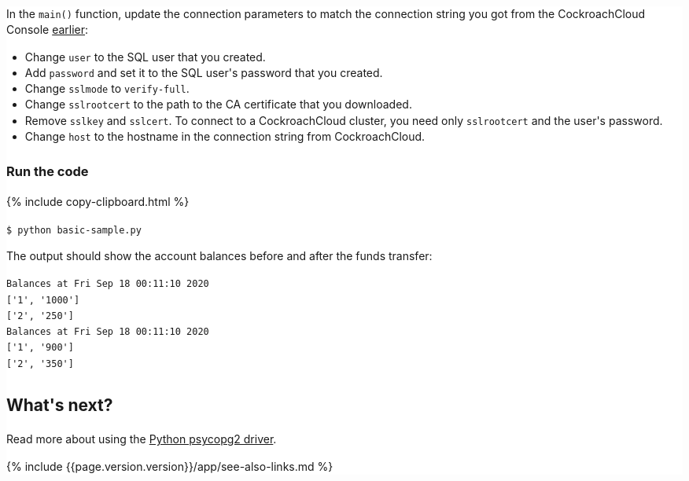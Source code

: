 </section>

<section class="filter-content" markdown="1" data-scope="cockroachcloud">

In the `main()` function, update the connection parameters to match the connection string you got from the CockroachCloud Console [earlier](#get-the-connection-string):

- Change `user` to the SQL user that you created.
- Add `password` and set it to the SQL user's password that you created.
- Change `sslmode` to `verify-full`.
- Change `sslrootcert` to the path to the CA certificate that you downloaded.
- Remove `sslkey` and `sslcert`. To connect to a CockroachCloud cluster, you need only `sslrootcert` and the user's password.
- Change `host` to the hostname in the connection string from CockroachCloud.

</section>

### Run the code

{% include copy-clipboard.html %}
~~~ shell
$ python basic-sample.py
~~~

The output should show the account balances before and after the funds transfer:

~~~
Balances at Fri Sep 18 00:11:10 2020
['1', '1000']
['2', '250']
Balances at Fri Sep 18 00:11:10 2020
['1', '900']
['2', '350']
~~~

## What's next?

Read more about using the [Python psycopg2 driver](http://initd.org/psycopg/docs/).

{% include {{page.version.version}}/app/see-also-links.md %}

